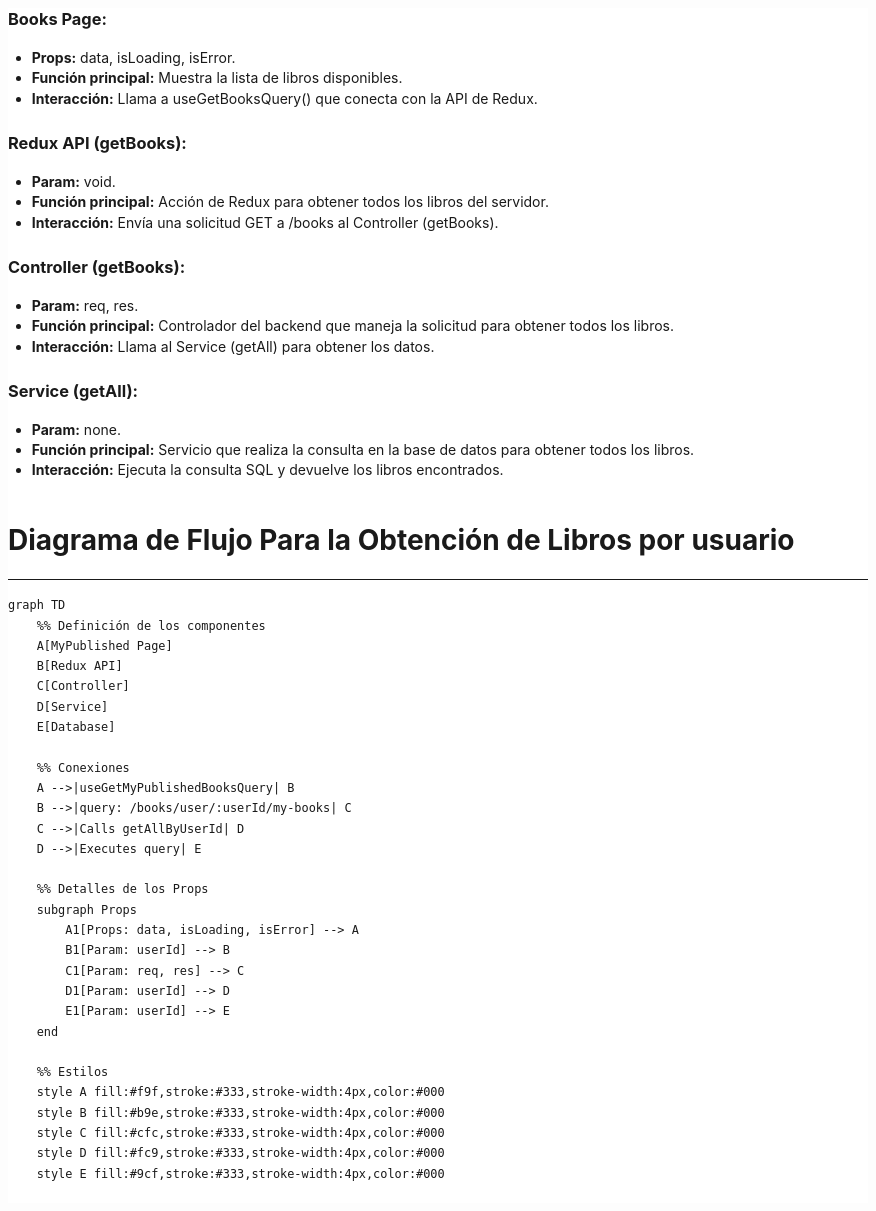 
### Books Page:

- **Props:** data, isLoading, isError.
- **Función principal:** Muestra la lista de libros disponibles.
- **Interacción:** Llama a useGetBooksQuery() que conecta con la API de Redux.

### Redux API (getBooks):

- **Param:** void.
- **Función principal:** Acción de Redux para obtener todos los libros del servidor.
- **Interacción:** Envía una solicitud GET a /books al Controller (getBooks).

### Controller (getBooks):

- **Param:** req, res.
- **Función principal:** Controlador del backend que maneja la solicitud para obtener todos los libros.
- **Interacción:** Llama al Service (getAll) para obtener los datos.

### Service (getAll):

- **Param:** none.
- **Función principal:** Servicio que realiza la consulta en la base de datos para obtener todos los libros.
- **Interacción:** Ejecuta la consulta SQL y devuelve los libros encontrados.

# Diagrama de Flujo Para la Obtención de Libros por usuario

---

```mermaid
graph TD
    %% Definición de los componentes
    A[MyPublished Page]
    B[Redux API]
    C[Controller]
    D[Service]
    E[Database]

    %% Conexiones
    A -->|useGetMyPublishedBooksQuery| B
    B -->|query: /books/user/:userId/my-books| C
    C -->|Calls getAllByUserId| D
    D -->|Executes query| E

    %% Detalles de los Props
    subgraph Props
        A1[Props: data, isLoading, isError] --> A
        B1[Param: userId] --> B
        C1[Param: req, res] --> C
        D1[Param: userId] --> D
        E1[Param: userId] --> E
    end

    %% Estilos
    style A fill:#f9f,stroke:#333,stroke-width:4px,color:#000
    style B fill:#b9e,stroke:#333,stroke-width:4px,color:#000
    style C fill:#cfc,stroke:#333,stroke-width:4px,color:#000
    style D fill:#fc9,stroke:#333,stroke-width:4px,color:#000
    style E fill:#9cf,stroke:#333,stroke-width:4px,color:#000


```
